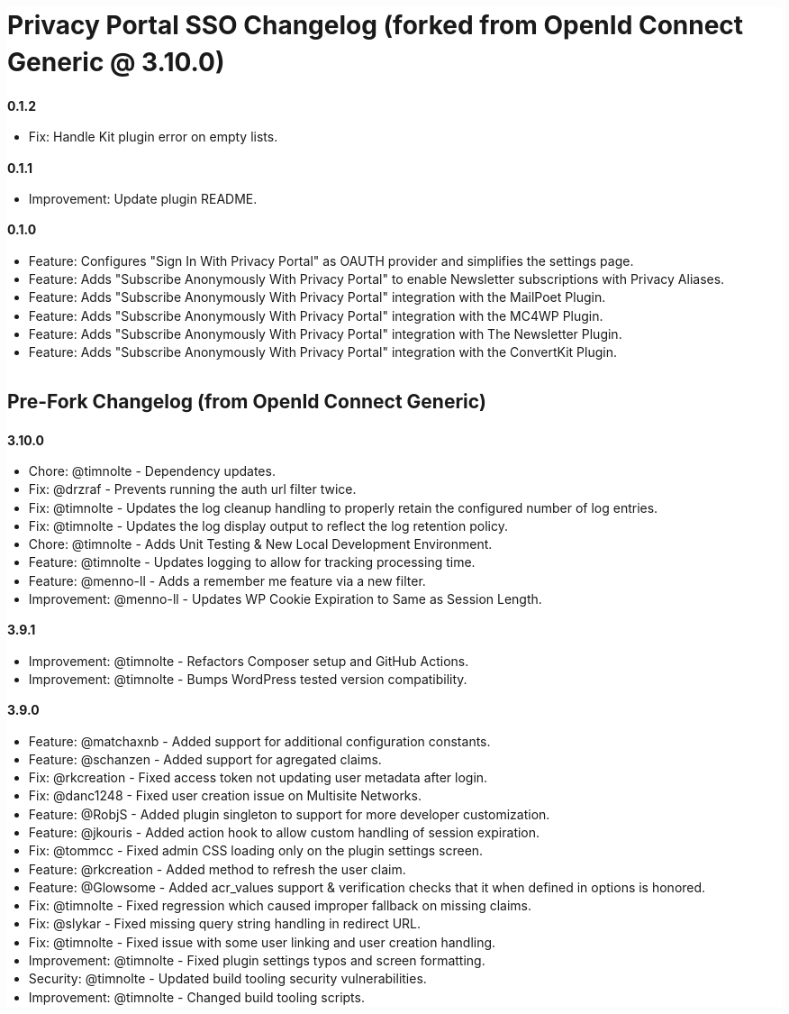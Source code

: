 # Privacy Portal SSO Changelog (forked from OpenId Connect Generic @ 3.10.0)

**0.1.2**

- Fix: Handle Kit plugin error on empty lists.

**0.1.1**

- Improvement: Update plugin README.

**0.1.0**

- Feature: Configures "Sign In With Privacy Portal" as OAUTH provider and simplifies the settings page.
- Feature: Adds "Subscribe Anonymously With Privacy Portal" to enable Newsletter subscriptions with Privacy Aliases.
- Feature: Adds "Subscribe Anonymously With Privacy Portal" integration with the MailPoet Plugin.
- Feature: Adds "Subscribe Anonymously With Privacy Portal" integration with the MC4WP Plugin.
- Feature: Adds "Subscribe Anonymously With Privacy Portal" integration with The Newsletter Plugin.
- Feature: Adds "Subscribe Anonymously With Privacy Portal" integration with the ConvertKit Plugin.

## Pre-Fork Changelog (from OpenId Connect Generic)

**3.10.0**

- Chore: @timnolte - Dependency updates.
- Fix: @drzraf - Prevents running the auth url filter twice.
- Fix: @timnolte - Updates the log cleanup handling to properly retain the configured number of log entries.
- Fix: @timnolte - Updates the log display output to reflect the log retention policy.
- Chore: @timnolte - Adds Unit Testing & New Local Development Environment.
- Feature: @timnolte - Updates logging to allow for tracking processing time.
- Feature: @menno-ll - Adds a remember me feature via a new filter.
- Improvement: @menno-ll - Updates WP Cookie Expiration to Same as Session Length.

**3.9.1**

- Improvement: @timnolte - Refactors Composer setup and GitHub Actions.
- Improvement: @timnolte - Bumps WordPress tested version compatibility.

**3.9.0**

- Feature: @matchaxnb - Added support for additional configuration constants.
- Feature: @schanzen - Added support for agregated claims.
- Fix: @rkcreation - Fixed access token not updating user metadata after login.
- Fix: @danc1248 - Fixed user creation issue on Multisite Networks.
- Feature: @RobjS - Added plugin singleton to support for more developer customization.
- Feature: @jkouris - Added action hook to allow custom handling of session expiration.
- Fix: @tommcc - Fixed admin CSS loading only on the plugin settings screen.
- Feature: @rkcreation - Added method to refresh the user claim.
- Feature: @Glowsome - Added acr_values support & verification checks that it when defined in options is honored.
- Fix: @timnolte - Fixed regression which caused improper fallback on missing claims.
- Fix: @slykar - Fixed missing query string handling in redirect URL.
- Fix: @timnolte - Fixed issue with some user linking and user creation handling.
- Improvement: @timnolte - Fixed plugin settings typos and screen formatting.
- Security: @timnolte - Updated build tooling security vulnerabilities.
- Improvement: @timnolte - Changed build tooling scripts.
